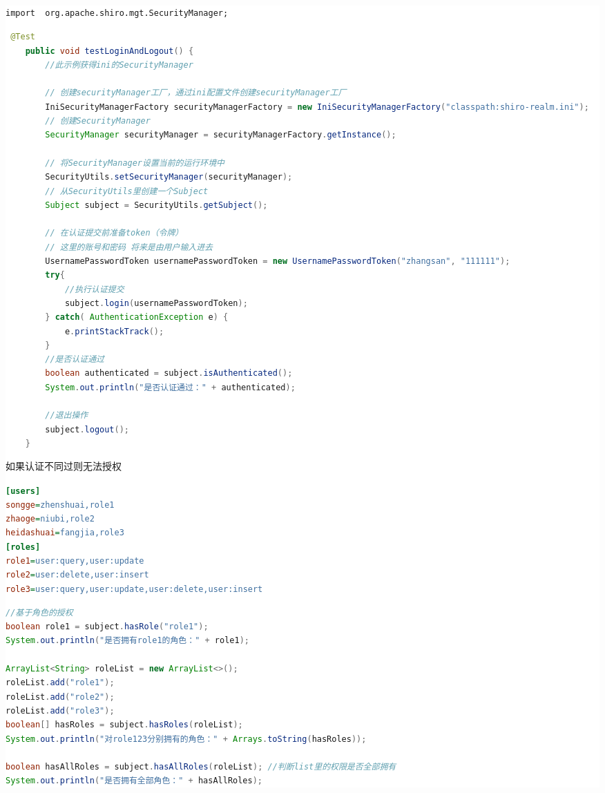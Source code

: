 ```
import  org.apache.shiro.mgt.SecurityManager;
```

 

```java
 @Test
    public void testLoginAndLogout() {
        //此示例获得ini的SecurityManager

        // 创建securityManager工厂，通过ini配置文件创建securityManager工厂
        IniSecurityManagerFactory securityManagerFactory = new IniSecurityManagerFactory("classpath:shiro-realm.ini");
        // 创建SecurityManager
        SecurityManager securityManager = securityManagerFactory.getInstance();

        // 将SecurityManager设置当前的运行环境中
        SecurityUtils.setSecurityManager(securityManager);
        // 从SecurityUtils里创建一个Subject
        Subject subject = SecurityUtils.getSubject();

        // 在认证提交前准备token（令牌）
        // 这里的账号和密码 将来是由用户输入进去
        UsernamePasswordToken usernamePasswordToken = new UsernamePasswordToken("zhangsan", "111111");
        try{
        	//执行认证提交
        	subject.login(usernamePasswordToken);
        } catch( AuthenticationException e) {
            e.printStackTrack();
        }
		//是否认证通过
        boolean authenticated = subject.isAuthenticated();
        System.out.println("是否认证通过：" + authenticated);
        
        //退出操作
        subject.logout();
    }
```

 如果认证不同过则无法授权

```ini
[users]
songge=zhenshuai,role1
zhaoge=niubi,role2
heidashuai=fangjia,role3
[roles]
role1=user:query,user:update
role2=user:delete,user:insert
role3=user:query,user:update,user:delete,user:insert
```

```java
//基于角色的授权
boolean role1 = subject.hasRole("role1");
System.out.println("是否拥有role1的角色：" + role1);

ArrayList<String> roleList = new ArrayList<>();
roleList.add("role1");
roleList.add("role2");
roleList.add("role3");
boolean[] hasRoles = subject.hasRoles(roleList);
System.out.println("对role123分别拥有的角色：" + Arrays.toString(hasRoles));

boolean hasAllRoles = subject.hasAllRoles(roleList); //判断list里的权限是否全部拥有
System.out.println("是否拥有全部角色：" + hasAllRoles);
```